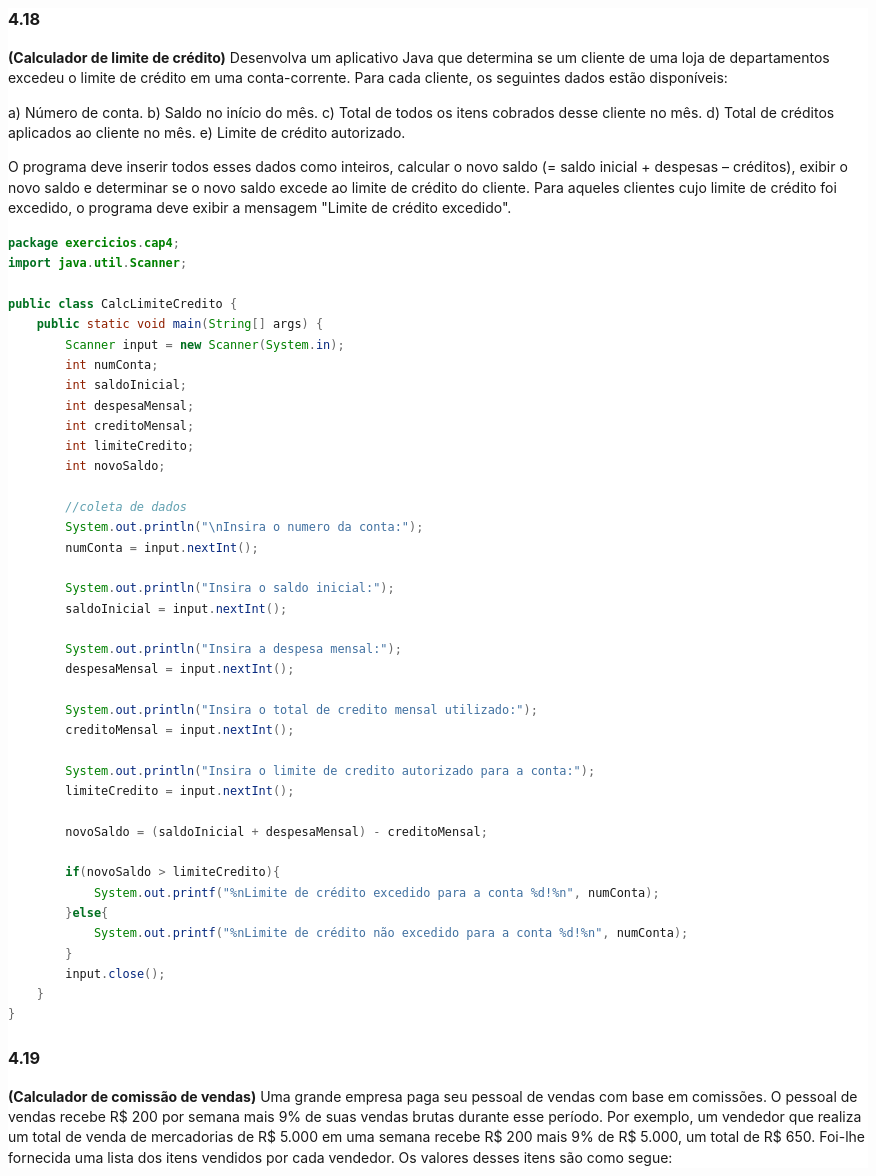 
### 4.18
**(Calculador de limite de crédito)** Desenvolva um aplicativo Java que determina se um cliente de uma loja de departamentos excedeu o limite de crédito em uma conta-corrente. Para cada cliente, os seguintes dados estão disponíveis:

a) Número de conta.
b) Saldo no início do mês.
c) Total de todos os itens cobrados desse cliente no mês.
d) Total de créditos aplicados ao cliente no mês.
e) Limite de crédito autorizado.

O programa deve inserir todos esses dados como inteiros, calcular o novo saldo (= saldo inicial + despesas – créditos), exibir o novo saldo e
determinar se o novo saldo excede ao limite de crédito do cliente. Para aqueles clientes cujo limite de crédito foi excedido, o programa deve exibir a mensagem "Limite de crédito excedido".
```java
package exercicios.cap4;
import java.util.Scanner;

public class CalcLimiteCredito {
    public static void main(String[] args) {
        Scanner input = new Scanner(System.in);
        int numConta;
        int saldoInicial;
        int despesaMensal;
        int creditoMensal;
        int limiteCredito;
        int novoSaldo;

        //coleta de dados
        System.out.println("\nInsira o numero da conta:");
        numConta = input.nextInt();

        System.out.println("Insira o saldo inicial:");
        saldoInicial = input.nextInt();

        System.out.println("Insira a despesa mensal:");
        despesaMensal = input.nextInt();

        System.out.println("Insira o total de credito mensal utilizado:");
        creditoMensal = input.nextInt();
        
        System.out.println("Insira o limite de credito autorizado para a conta:");
        limiteCredito = input.nextInt();

        novoSaldo = (saldoInicial + despesaMensal) - creditoMensal;

        if(novoSaldo > limiteCredito){
            System.out.printf("%nLimite de crédito excedido para a conta %d!%n", numConta);
        }else{
            System.out.printf("%nLimite de crédito não excedido para a conta %d!%n", numConta);
        }
        input.close();
    }
}
```
### 4.19
**(Calculador de comissão de vendas)** Uma grande empresa paga seu pessoal de vendas com base em comissões. O pessoal de vendas recebe R$ 200 por semana mais 9% de suas vendas brutas durante esse período. Por exemplo, um vendedor que realiza um total de venda de mercadorias de R$ 5.000 em uma semana recebe R$ 200 mais 9% de R$ 5.000, um total de R$ 650. Foi-lhe fornecida uma lista dos itens
vendidos por cada vendedor. Os valores desses itens são como segue:
